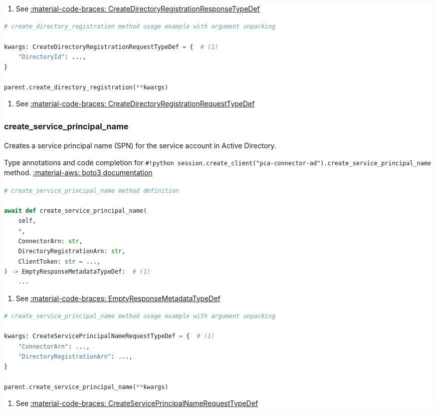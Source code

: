 1. See [:material-code-braces: CreateDirectoryRegistrationResponseTypeDef](./type_defs.md#createdirectoryregistrationresponsetypedef)


```python
# create_directory_registration method usage example with argument unpacking

kwargs: CreateDirectoryRegistrationRequestTypeDef = {  # (1)
    "DirectoryId": ...,
}

parent.create_directory_registration(**kwargs)
```

1. See [:material-code-braces: CreateDirectoryRegistrationRequestTypeDef](./type_defs.md#createdirectoryregistrationrequesttypedef)

### create\_service\_principal\_name

Creates a service principal name (SPN) for the service account in Active
Directory.

Type annotations and code completion for `#!python session.create_client("pca-connector-ad").create_service_principal_name` method.
[:material-aws: boto3 documentation](https://boto3.amazonaws.com/v1/documentation/api/latest/reference/services/pca-connector-ad/client/create_service_principal_name.html)

```python
# create_service_principal_name method definition

await def create_service_principal_name(
    self,
    *,
    ConnectorArn: str,
    DirectoryRegistrationArn: str,
    ClientToken: str = ...,
) -> EmptyResponseMetadataTypeDef:  # (1)
    ...
```

1. See [:material-code-braces: EmptyResponseMetadataTypeDef](./type_defs.md#emptyresponsemetadatatypedef)


```python
# create_service_principal_name method usage example with argument unpacking

kwargs: CreateServicePrincipalNameRequestTypeDef = {  # (1)
    "ConnectorArn": ...,
    "DirectoryRegistrationArn": ...,
}

parent.create_service_principal_name(**kwargs)
```

1. See [:material-code-braces: CreateServicePrincipalNameRequestTypeDef](./type_defs.md#createserviceprincipalnamerequesttypedef)
